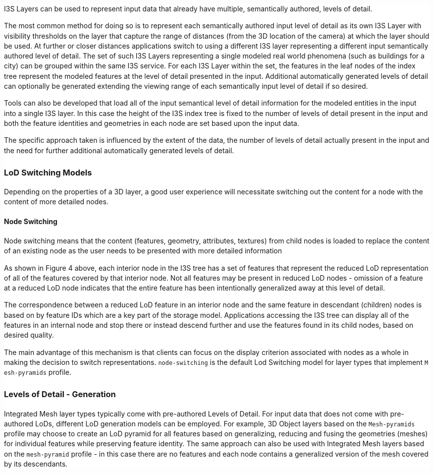 <p>I3S Layers can  be used to represent input data that already have multiple, semantically authored, levels of detail.</p>

<p>The most common method for doing so is to represent each semantically authored input level of detail as its own I3S Layer with visibility thresholds on the layer that capture the range of distances (from the 3D location of the camera) at which the layer should be used. At further or closer distances applications switch to using a different I3S layer representing a different input semantically authored level of detail. The set of such I3S Layers representing a single modeled real world phenomena (such as buildings for a city) can be grouped within the same I3S service. For each I3S Layer within the set, the features in the leaf nodes of the index tree represent the modeled features at the level of detail presented in the input. Additional automatically generated levels of detail can optionally be generated extending the viewing range of each semantically input level of detail if so desired.</p>

<p>Tools can also be developed that load all of the input semantical level of detail information for the modeled entities in the input into a single I3S layer. In this case the height of the I3S index tree is fixed to the number of levels of detail present in the input and both the feature identities and geometries in each node are set based upon the input data. </p>

The specific approach taken is influenced by the extent of the data, the number of levels of detail actually present in the input and the need for further additional automatically generated levels of detail.  

<h3><a name="_5_1">LoD Switching Models</a></h3>

Depending on the properties of a 3D layer, a good user experience will necessitate
switching out the content for a node with the content of more detailed nodes.

<h4>Node Switching</h4>

<p>Node switching means that the content (features, geometry, attributes, textures) from child nodes is loaded to replace the content of an existing node as the user needs to be presented with more detailed information </p>

<p>As shown in Figure 4 above, each interior node in the I3S tree has a set of features that represent the reduced LoD representation of all of the features covered by that interior node. Not all features may be present in reduced LoD nodes - omission of a feature at a reduced LoD node indicates that the entire feature has been intentionally generalized away at this level of detail.
</p>

<p>
The correspondence between a reduced LoD feature in an interior node and the same feature in descendant (children) nodes is based on by feature IDs which are a key part of the storage model. Applications accessing the I3S tree can display all of the features in an internal node and stop there or instead descend further and use the features found in its child nodes,  based on desired quality.</p>

<p>The main advantage of this mechanism is that clients can focus on the display criterion associated with nodes as a whole in making the decision to switch representations. <code>node-switching</code> is the default Lod Switching model for layer types that implement <code>Mesh-pyramids</code> profile.</p>

<h3><a name="_5_2">Levels of Detail - Generation </a></h3>

<p>Integrated Mesh layer types typically come with pre-authored Levels of Detail. For input data that does not come with pre-authored LoDs, different LoD generation models can be employed. For example, 3D Object layers based on the <code>Mesh-pyramids</code> profile may choose to create an LoD pyramid for all features based on generalizing, reducing and fusing the geometries (meshes) for individual features while preserving feature identity. The same approach can also be used with Integrated Mesh layers based on the <code>mesh-pyramid</code> profile - in this case there are no features and each node contains a generalized version of the mesh covered by its descendants.</p>
